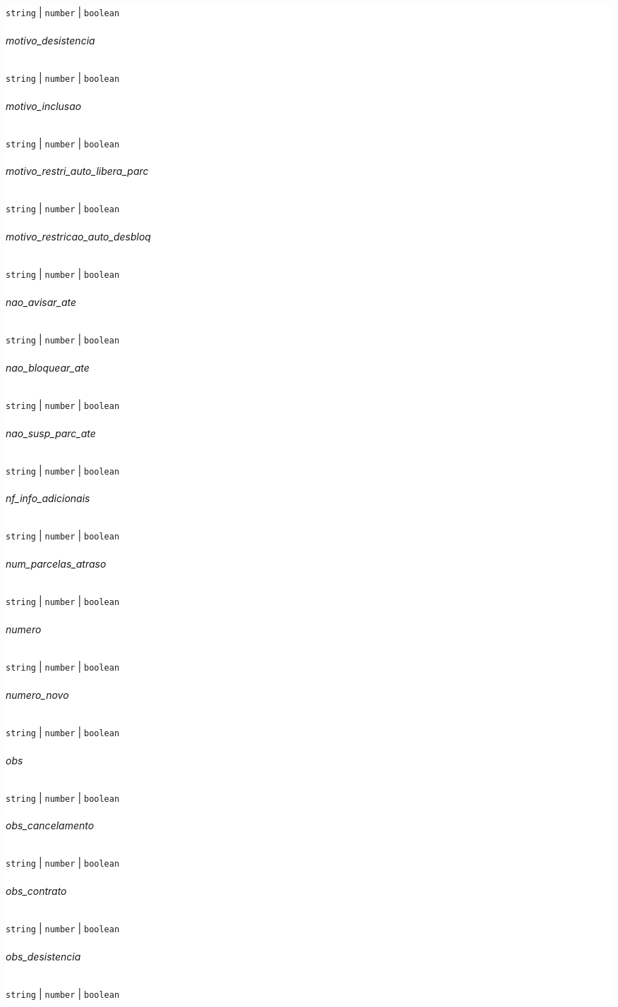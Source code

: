 `string` \| `number` \| `boolean`

###### motivo_desistencia

`string` \| `number` \| `boolean`

###### motivo_inclusao

`string` \| `number` \| `boolean`

###### motivo_restri_auto_libera_parc

`string` \| `number` \| `boolean`

###### motivo_restricao_auto_desbloq

`string` \| `number` \| `boolean`

###### nao_avisar_ate

`string` \| `number` \| `boolean`

###### nao_bloquear_ate

`string` \| `number` \| `boolean`

###### nao_susp_parc_ate

`string` \| `number` \| `boolean`

###### nf_info_adicionais

`string` \| `number` \| `boolean`

###### num_parcelas_atraso

`string` \| `number` \| `boolean`

###### numero

`string` \| `number` \| `boolean`

###### numero_novo

`string` \| `number` \| `boolean`

###### obs

`string` \| `number` \| `boolean`

###### obs_cancelamento

`string` \| `number` \| `boolean`

###### obs_contrato

`string` \| `number` \| `boolean`

###### obs_desistencia

`string` \| `number` \| `boolean`
